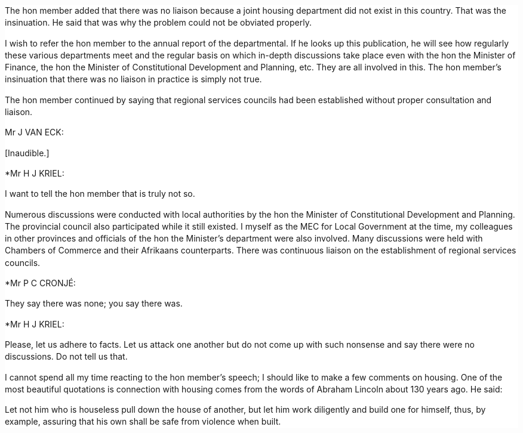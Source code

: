 <p>The hon member added that there was no liaison because a joint housing department did not exist in this country. That was the insinuation. He said that was why the problem could not be obviated properly.</p>

<p>I wish to refer the hon member to the annual report of the departmental. If he looks up this publication, he will see how regularly these various departments meet and the regular basis on which in-depth discussions take place even with the hon the Minister of Finance, the hon the Minister of Constitutional Development and Planning, etc. They are all involved in this. The hon member&#x2019;s insinuation that there was no liaison in practice is simply not true.</p>

<p>The hon member continued by saying that regional services councils had been established without proper consultation and liaison.</p>

</speech>

<speech by="#van_eck">

<from>Mr <person refersTo="hansard_za">J VAN ECK</person>:</from>

<p>[Inaudible.]</p>

</speech>

<speech by="#kriel">

<from>*Mr <person refersTo="hansard_za">H J KRIEL</person>:</from>

<p>I want to tell the hon member that is truly not so.</p>

<p>Numerous discussions were conducted with local authorities by the hon the Minister of Constitutional Development and Planning. The provincial council also participated while it still existed. I myself as the MEC for Local Government at the time, my colleagues in other provinces and officials of the hon the Minister&#x2019;s department were also involved. Many discussions were held with Chambers of Commerce and their Afrikaans counterparts. There was continuous liaison on the establishment of regional services councils.</p>

</speech>

<speech by="#cronj&#x00E9;">

<from>*Mr <person refersTo="hansard_za">P C CRONJ&#x00C9;</person>:</from>

<p>They say there was none; you say there was.</p>

</speech>

<speech by="#kriel">

<from>*Mr <person refersTo="hansard_za">H J KRIEL</person>:</from>

<p>Please, let us adhere to facts. Let us attack one another but do not come up with such nonsense and say there were no discussions. Do not tell us that.</p>

<p>I cannot spend all my time reacting to the hon member&#x2019;s speech; I should like to make a few comments on housing. One of the most beautiful quotations is connection with housing comes from the words of Abraham Lincoln about 130 years ago. He said:</p>

<block name="quote">Let not him who is houseless pull down the house of another, but let him work diligently and build one for himself, thus, by example, assuring that his own shall be safe from violence when built.</block>

